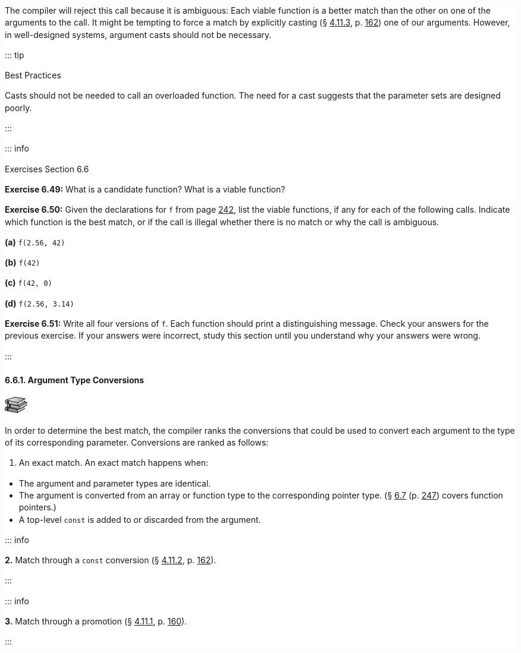 <p>The compiler will reject this call because it is ambiguous: Each viable function is a better match than the other on one of the arguments to the call. It might be tempting to force a match by explicitly casting (§ <a href="049-4.11._type_conversions.html#filepos1189032">4.11.3</a>, p. <a href="049-4.11._type_conversions.html#filepos1189032">162</a>) one of our arguments. However, in well-designed systems, argument casts should not be necessary.</p>

::: tip
<p>Best Practices</p>
<p>Casts should not be needed to call an overloaded function. The need for a cast suggests that the parameter sets are designed poorly.</p>
:::

::: info
<p>Exercises Section 6.6</p>
<p><strong>Exercise 6.49:</strong> What is a candidate function? What is a viable function?</p>
<p><strong>Exercise 6.50:</strong> Given the declarations for <code>f</code> from page <a href="067-6.5._features_for_specialized_uses.html#filepos1669800">242</a>, list the viable functions, if any for each of the following calls. Indicate which function is the best match, or if the call is illegal whether there is no match or why the call is ambiguous.</p>
<p><strong>(a)</strong>
<code>f(2.56, 42)</code></p>
<p><strong>(b)</strong>
<code>f(42)</code></p>
<p><strong>(c)</strong>
<code>f(42, 0)</code></p>
<p><strong>(d)</strong>
<code>f(2.56, 3.14)</code></p>
<p><strong>Exercise 6.51:</strong> Write all four versions of <code>f</code>. Each function should print a distinguishing message. Check your answers for the previous exercise. If your answers were incorrect, study this section until you understand why your answers were wrong.</p>
:::

<h4 id="filepos1689576">6.6.1. Argument Type Conversions</h4>
<img alt="Image" src="/images/00010.jpg"/>
<p>In order to determine the best match, the compiler ranks the conversions that could be used to convert each argument to the type of its corresponding parameter. Conversions are ranked as follows:</p>

<ol><li>An exact match. An exact match happens when:</li></ol><ul><li>The argument and parameter types are identical.</li><li>The argument is converted from an array or function type to the corresponding pointer type. (§ <a href="069-6.7._pointers_to_functions.html#filepos1702852">6.7</a> (p. <a href="069-6.7._pointers_to_functions.html#filepos1702852">247</a>) covers function pointers.)</li><li>A top-level <code>const</code> is added to or discarded from the argument.</li></ul>

::: info
<p><strong>2.</strong> Match through a <code>const</code> conversion (§ <a href="049-4.11._type_conversions.html#filepos1178431">4.11.2</a>, p. <a href="049-4.11._type_conversions.html#filepos1178431">162</a>).</p>
:::

::: info
<p><strong>3.</strong> Match through a promotion (§ <a href="049-4.11._type_conversions.html#filepos1162796">4.11.1</a>, p. <a href="049-4.11._type_conversions.html#filepos1162796">160</a>).</p>
:::
